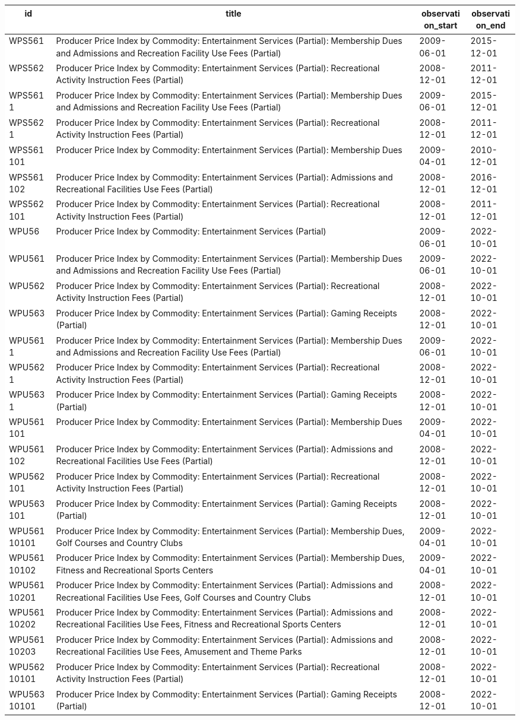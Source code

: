 | id          | title                                                                                                                                                         | observation_start   | observation_end   |
|-------------|---------------------------------------------------------------------------------------------------------------------------------------------------------------|---------------------|-------------------|
| WPS561      | Producer Price Index by Commodity: Entertainment Services (Partial): Membership Dues and Admissions and Recreation Facility Use Fees (Partial)                | 2009-06-01          | 2015-12-01        |
| WPS562      | Producer Price Index by Commodity: Entertainment Services (Partial): Recreational Activity Instruction Fees (Partial)                                         | 2008-12-01          | 2011-12-01        |
| WPS5611     | Producer Price Index by Commodity: Entertainment Services (Partial): Membership Dues and Admissions and Recreation Facility Use Fees (Partial)                | 2009-06-01          | 2015-12-01        |
| WPS5621     | Producer Price Index by Commodity: Entertainment Services (Partial): Recreational Activity Instruction Fees (Partial)                                         | 2008-12-01          | 2011-12-01        |
| WPS561101   | Producer Price Index by Commodity: Entertainment Services (Partial): Membership Dues                                                                          | 2009-04-01          | 2010-12-01        |
| WPS561102   | Producer Price Index by Commodity: Entertainment Services (Partial): Admissions and Recreational Facilities Use Fees (Partial)                                | 2008-12-01          | 2016-12-01        |
| WPS562101   | Producer Price Index by Commodity: Entertainment Services (Partial): Recreational Activity Instruction Fees (Partial)                                         | 2008-12-01          | 2011-12-01        |
| WPU56       | Producer Price Index by Commodity: Entertainment Services (Partial)                                                                                           | 2009-06-01          | 2022-10-01        |
| WPU561      | Producer Price Index by Commodity: Entertainment Services (Partial): Membership Dues and Admissions and Recreation Facility Use Fees (Partial)                | 2009-06-01          | 2022-10-01        |
| WPU562      | Producer Price Index by Commodity: Entertainment Services (Partial): Recreational Activity Instruction Fees (Partial)                                         | 2008-12-01          | 2022-10-01        |
| WPU563      | Producer Price Index by Commodity: Entertainment Services (Partial): Gaming Receipts (Partial)                                                                | 2008-12-01          | 2022-10-01        |
| WPU5611     | Producer Price Index by Commodity: Entertainment Services (Partial): Membership Dues and Admissions and Recreation Facility Use Fees (Partial)                | 2009-06-01          | 2022-10-01        |
| WPU5621     | Producer Price Index by Commodity: Entertainment Services (Partial): Recreational Activity Instruction Fees (Partial)                                         | 2008-12-01          | 2022-10-01        |
| WPU5631     | Producer Price Index by Commodity: Entertainment Services (Partial): Gaming Receipts (Partial)                                                                | 2008-12-01          | 2022-10-01        |
| WPU561101   | Producer Price Index by Commodity: Entertainment Services (Partial): Membership Dues                                                                          | 2009-04-01          | 2022-10-01        |
| WPU561102   | Producer Price Index by Commodity: Entertainment Services (Partial): Admissions and Recreational Facilities Use Fees (Partial)                                | 2008-12-01          | 2022-10-01        |
| WPU562101   | Producer Price Index by Commodity: Entertainment Services (Partial): Recreational Activity Instruction Fees (Partial)                                         | 2008-12-01          | 2022-10-01        |
| WPU563101   | Producer Price Index by Commodity: Entertainment Services (Partial): Gaming Receipts (Partial)                                                                | 2008-12-01          | 2022-10-01        |
| WPU56110101 | Producer Price Index by Commodity: Entertainment Services (Partial): Membership Dues, Golf Courses and Country Clubs                                          | 2009-04-01          | 2022-10-01        |
| WPU56110102 | Producer Price Index by Commodity: Entertainment Services (Partial): Membership Dues, Fitness and Recreational Sports Centers                                 | 2009-04-01          | 2022-10-01        |
| WPU56110201 | Producer Price Index by Commodity: Entertainment Services (Partial): Admissions and Recreational Facilities Use Fees, Golf Courses and Country Clubs          | 2008-12-01          | 2022-10-01        |
| WPU56110202 | Producer Price Index by Commodity: Entertainment Services (Partial): Admissions and Recreational Facilities Use Fees, Fitness and Recreational Sports Centers | 2008-12-01          | 2022-10-01        |
| WPU56110203 | Producer Price Index by Commodity: Entertainment Services (Partial): Admissions and Recreational Facilities Use Fees, Amusement and Theme Parks               | 2008-12-01          | 2022-10-01        |
| WPU56210101 | Producer Price Index by Commodity: Entertainment Services (Partial): Recreational Activity Instruction Fees (Partial)                                         | 2008-12-01          | 2022-10-01        |
| WPU56310101 | Producer Price Index by Commodity: Entertainment Services (Partial): Gaming Receipts (Partial)                                                                | 2008-12-01          | 2022-10-01        |